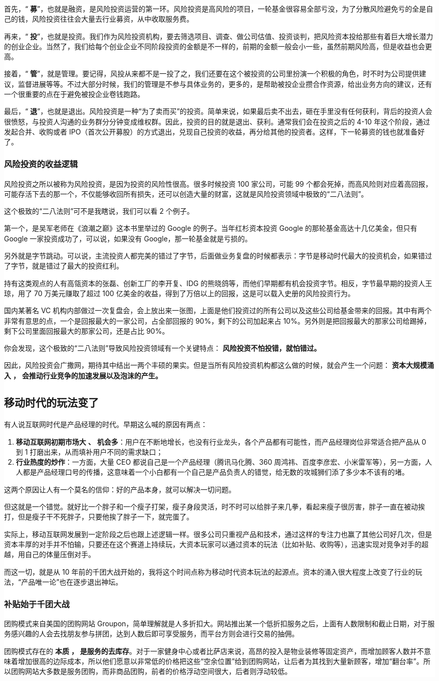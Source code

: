 首先，“ **募**”，也就是融资，是风险投资运营的第一环。风险投资是高风险的项目，一轮基金很容易全部亏没，为了分散风险避免亏的全是自己的钱，风险投资往往会大量去行业募资，从中收取服务费。

再来，“ **投**”，也就是投资。我们作为风险投资机构，要去筛选项目、调查、做公司估值、投资谈判，把风险资本投给那些有着巨大增长潜力的创业企业。当然了，我们给每个创业企业不同阶段投资的金额是不一样的，前期的金额一般会小一些，虽然前期风险高，但是收益也会更高。

接着，“ **管**”，就是管理。要记得，风投从来都不是一投了之，我们还要在这个被投资的公司里扮演一个积极的角色，时不时为公司提供建议，监督进展等等。不过大部分时候，我们的管理是不参与具体业务的，更多的，是帮助被投企业攒合作资源，给出业务方向的建议，还有一个很重要的点在于避免被投企业卷钱跑路。

最后，“ **退**”，也就是退出。风险投资是一种“为了卖而买”的投资。简单来说，如果最后卖不出去，砸在手里没有任何获利，背后的投资人会很愤怒，与投资人沟通的业务群分分钟变成维权群。因此，投资的目的就是退出、获利。通常我们会在投资之后的 4-10 年这个阶段，通过发起合并、收购或者 IPO（首次公开募股）的方式退出，兑现自己投资的收益，再分给其他的投资者。这样，下一轮募资的钱也就准备好了。

### 风险投资的收益逻辑

风险投资之所以被称为风险投资，是因为投资的风险性很高。很多时候投资 100 家公司，可能 99 个都会死掉，而高风险则对应着高回报，可能存活下去的那一个，不仅能够收回所有损失，还可以创造大量的财富，这就是风险投资领域中极致的“二八法则”。

这个极致的“二八法则”可不是我瞎说，我们可以看 2 个例子。

第一个，是吴军老师在《浪潮之巅》这本书里举过的 Google 的例子。当年红杉资本投资 Google 的那轮基金高达十几亿美金，但只有 Google 一家投资成功了，可以说，如果没有 Google，那一轮基金就是亏损的。

另外就是字节跳动。可以说，主流投资人都完美的错过了字节，后面做业务复盘的时候都表示：字节是移动时代最大的投资机会，如果错过了字节，就是错过了最大的投资红利。

持有这类观点的人有高瓴资本的张磊、创新工厂的李开复、IDG 的熊晓鸽等，而他们早期都有机会投资字节。相反，字节最早期的投资人王琼，用了 70 万美元赚取了超过 100 亿美金的收益，得到了万倍以上的回报，这是可以载入史册的风险投资行为。

国内某著名 VC 机构内部做过一次复盘会，会上放出来一张图，上面是他们投资过的所有公司以及这些公司给基金带来的回报。其中有两个非常有意思的点，一个是回报最大的一家公司，占全部回报的 90%，剩下的公司加起来占 10%。另外则是把回报最大的那家公司给踢掉，剩下公司里面回报最大的那家公司，还是占比 90%。

你会发现，这个极致的“二八法则”导致风险投资领域有一个关键特点： **风险投资不怕投错，就怕错过。**

因此，风险投资会广撒网，期待其中结出一两个丰硕的果实。但是当所有风险投资机构都这么做的时候，就会产生一个问题： **资本大规模涌入** **，** **会推动行业竞争的加速发展以及泡沫的产生。**

## 移动时代的玩法变了

有人说互联网时代是产品经理的时代。早期这么喊的原因有两点：

1. **移动互联网初期市场大** **、** **机会多**：用户在不断地增长，也没有行业龙头，各个产品都有可能性，而产品经理岗位非常适合把产品从 0 到 1 打磨出来，从而填补用户不同的需求缺口；
2. **行业热度的炒作**：一方面，大量 CEO 都说自己是一个产品经理（腾讯马化腾、360 周鸿祎、百度李彦宏、小米雷军等），另一方面，人人都是产品经理口号的传播，这意味着一个小白都有一个自己是产品负责人的错觉，给无数的攻城狮们添了多少本不该有的堵。

这两个原因让人有一个莫名的信仰：好的产品本身，就可以解决一切问题。

但这就是一个错觉。就好比一个胖子和一个瘦子打架，瘦子身段灵活，时不时可以给胖子来几拳，看起来瘦子很厉害，胖子一直在被动挨打，但是瘦子干不死胖子，只要他挨了胖子一下，就完蛋了。

实际上，移动互联网发展到一定阶段之后也跟上述逻辑一样。很多公司只重视产品和技术，通过这样的专注力也赢了其他公司好几次，但是资本丰厚的对手并不怕输，只要还在这个赛道上持续玩，大资本玩家可以通过资本的玩法（比如补贴、收购等），迅速实现对竞争对手的超越，用自己的体量压倒对手。

而这一切，就是从 10 年前的千团大战开始的，我将这个时间点称为移动时代资本玩法的起源点。资本的涌入很大程度上改变了行业的玩法，“产品唯一论”也在逐步退出神坛。

### 补贴始于千团大战

团购模式来自美国的团购网站 Groupon，简单理解就是人多折扣大。网站推出某一个低折扣服务之后，上面有人数限制和截止日期，对于服务感兴趣的人会去找朋友参与拼团，达到人数后即可享受服务，而平台方则会进行交易的抽佣。

团购模式存在的 **本质** **，** **是服务的去库存**。对于一家健身中心或者比萨店来说，高昂的投入是物业装修等固定资产，而增加顾客人数并不意味着增加很高的边际成本，所以他们愿意以非常低的价格把这些“空余位置”给到团购网站，让后者为其找到大量新顾客，增加“翻台率”。所以团购网站大多数是服务团购，而非商品团购，前者的价格浮动空间很大，后者则浮动较低。
